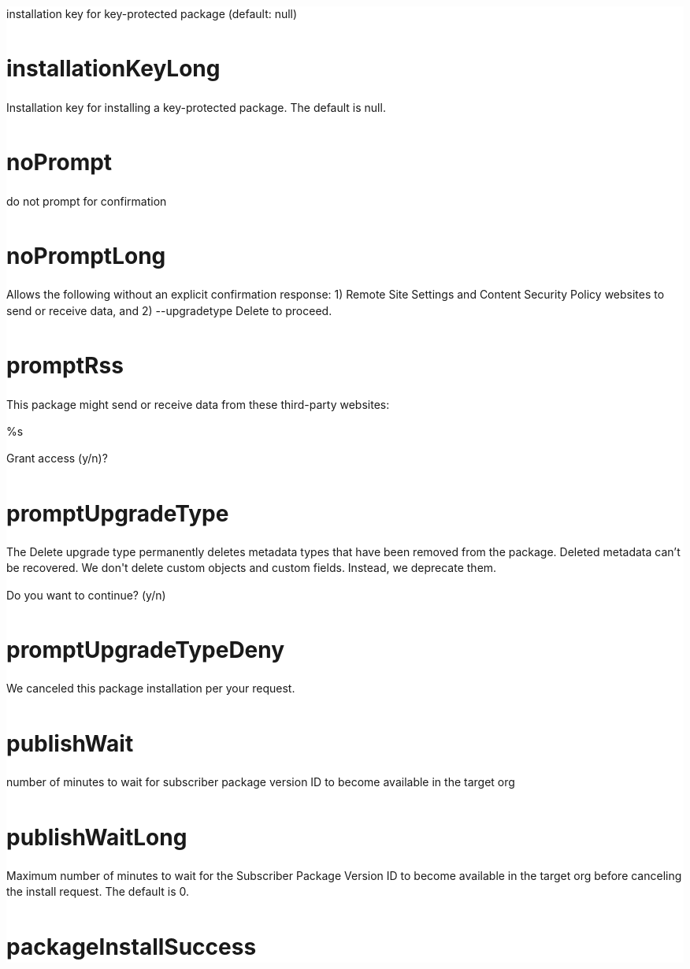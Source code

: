 installation key for key-protected package (default: null)

# installationKeyLong

Installation key for installing a key-protected package. The default is null.

# noPrompt

do not prompt for confirmation

# noPromptLong

Allows the following without an explicit confirmation response: 1) Remote Site Settings and Content Security Policy websites to send or receive data, and 2) --upgradetype Delete to proceed.

# promptRss

This package might send or receive data from these third-party websites:

%s

Grant access (y/n)?

# promptUpgradeType

The Delete upgrade type permanently deletes metadata types that have been removed from the package. Deleted metadata can’t be recovered. We don't delete custom objects and custom fields. Instead, we deprecate them.

Do you want to continue? (y/n)

# promptUpgradeTypeDeny

We canceled this package installation per your request.

# publishWait

number of minutes to wait for subscriber package version ID to become available in the target org

# publishWaitLong

Maximum number of minutes to wait for the Subscriber Package Version ID to become available in the target org before canceling the install request. The default is 0.

# packageInstallSuccess
